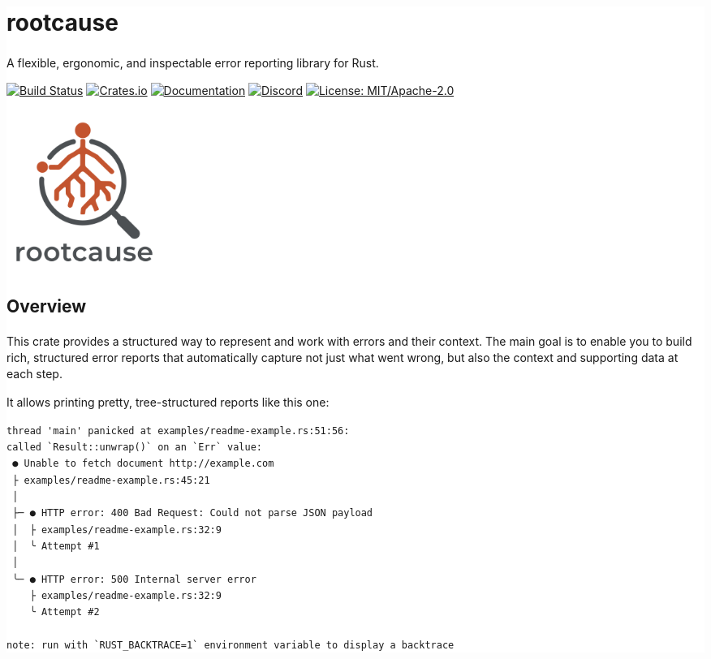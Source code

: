 # rootcause

A flexible, ergonomic, and inspectable error reporting library for Rust.

[![Build Status](https://github.com/rootcause-rs/rootcause/actions/workflows/rust.yml/badge.svg?branch=main)](https://github.com/rootcause-rs/rootcause/actions/workflows/rust.yml)
[![Crates.io](https://img.shields.io/crates/v/rootcause.svg)](https://crates.io/crates/rootcause)
[![Documentation](https://docs.rs/rootcause/badge.svg)](https://docs.rs/rootcause)
[![Discord](https://img.shields.io/discord/1430547172159651860.svg?label=&logo=discord&logoColor=ffffff&color=7389D8&labelColor=6A7EC2)](https://discord.gg/Hs6ezQ6Y4U)
[![License: MIT/Apache-2.0](https://img.shields.io/badge/license-MIT%2FApache--2.0-blue.svg)](https://github.com/rootcause-rs/rootcause#license)

<img src="https://github.com/rootcause-rs/rootcause/raw/main/rootcause.png" width="192">

## Overview

This crate provides a structured way to represent and work with errors and their context. The main goal is to enable you to build rich, structured error reports that automatically capture not just what went wrong, but also the context and supporting data at each step.

It allows printing pretty, tree-structured reports like this one:

```
thread 'main' panicked at examples/readme-example.rs:51:56:
called `Result::unwrap()` on an `Err` value:
 ● Unable to fetch document http://example.com
 ├ examples/readme-example.rs:45:21
 │
 ├─ ● HTTP error: 400 Bad Request: Could not parse JSON payload
 │  ├ examples/readme-example.rs:32:9
 │  ╰ Attempt #1
 │
 ╰─ ● HTTP error: 500 Internal server error
    ├ examples/readme-example.rs:32:9
    ╰ Attempt #2

note: run with `RUST_BACKTRACE=1` environment variable to display a backtrace
```
